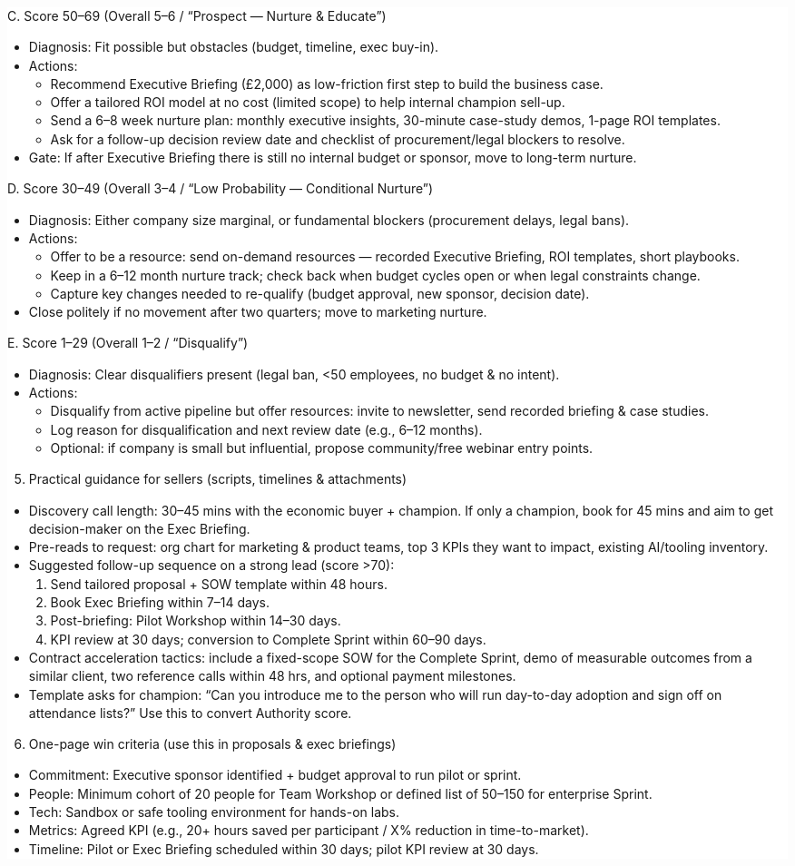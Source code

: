 C. Score 50–69 (Overall 5–6 / “Prospect — Nurture & Educate”)
- Diagnosis: Fit possible but obstacles (budget, timeline, exec buy-in).
- Actions:
  - Recommend Executive Briefing (£2,000) as low-friction first step to build the business case.
  - Offer a tailored ROI model at no cost (limited scope) to help internal champion sell-up.
  - Send a 6–8 week nurture plan: monthly executive insights, 30-minute case-study demos, 1-page ROI templates.
  - Ask for a follow-up decision review date and checklist of procurement/legal blockers to resolve.
- Gate: If after Executive Briefing there is still no internal budget or sponsor, move to long-term nurture.

D. Score 30–49 (Overall 3–4 / “Low Probability — Conditional Nurture”)
- Diagnosis: Either company size marginal, or fundamental blockers (procurement delays, legal bans).
- Actions:
  - Offer to be a resource: send on-demand resources — recorded Executive Briefing, ROI templates, short playbooks.
  - Keep in a 6–12 month nurture track; check back when budget cycles open or when legal constraints change.
  - Capture key changes needed to re-qualify (budget approval, new sponsor, decision date).
- Close politely if no movement after two quarters; move to marketing nurture.

E. Score 1–29 (Overall 1–2 / “Disqualify”)
- Diagnosis: Clear disqualifiers present (legal ban, <50 employees, no budget & no intent).
- Actions:
  - Disqualify from active pipeline but offer resources: invite to newsletter, send recorded briefing & case studies.
  - Log reason for disqualification and next review date (e.g., 6–12 months).
  - Optional: if company is small but influential, propose community/free webinar entry points.

5) Practical guidance for sellers (scripts, timelines & attachments)
- Discovery call length: 30–45 mins with the economic buyer + champion. If only a champion, book for 45 mins and aim to get decision-maker on the Exec Briefing.
- Pre-reads to request: org chart for marketing & product teams, top 3 KPIs they want to impact, existing AI/tooling inventory.
- Suggested follow-up sequence on a strong lead (score >70):
  1) Send tailored proposal + SOW template within 48 hours.
  2) Book Exec Briefing within 7–14 days.
  3) Post-briefing: Pilot Workshop within 14–30 days.
  4) KPI review at 30 days; conversion to Complete Sprint within 60–90 days.
- Contract acceleration tactics: include a fixed-scope SOW for the Complete Sprint, demo of measurable outcomes from a similar client, two reference calls within 48 hrs, and optional payment milestones.
- Template asks for champion: “Can you introduce me to the person who will run day-to-day adoption and sign off on attendance lists?” Use this to convert Authority score.

6) One-page win criteria (use this in proposals & exec briefings)
- Commitment: Executive sponsor identified + budget approval to run pilot or sprint.
- People: Minimum cohort of 20 people for Team Workshop or defined list of 50–150 for enterprise Sprint.
- Tech: Sandbox or safe tooling environment for hands-on labs.
- Metrics: Agreed KPI (e.g., 20+ hours saved per participant / X% reduction in time-to-market).
- Timeline: Pilot or Exec Briefing scheduled within 30 days; pilot KPI review at 30 days.
